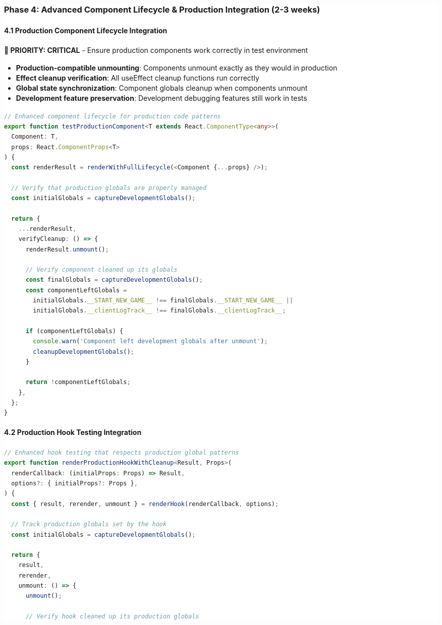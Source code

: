 ### **Phase 4: Advanced Component Lifecycle & Production Integration (2-3 weeks)**

#### **4.1 Production Component Lifecycle Integration**

**🎯 PRIORITY: CRITICAL** - Ensure production components work correctly in test environment

- **Production-compatible unmounting**: Components unmount exactly as they would in production
- **Effect cleanup verification**: All useEffect cleanup functions run correctly
- **Global state synchronization**: Component globals cleanup when components unmount
- **Development feature preservation**: Development debugging features still work in tests

```typescript
// Enhanced component lifecycle for production code patterns
export function testProductionComponent<T extends React.ComponentType<any>>(
  Component: T,
  props: React.ComponentProps<T>
) {
  const renderResult = renderWithFullLifecycle(<Component {...props} />);

  // Verify that production globals are properly managed
  const initialGlobals = captureDevelopmentGlobals();

  return {
    ...renderResult,
    verifyCleanup: () => {
      renderResult.unmount();

      // Verify component cleaned up its globals
      const finalGlobals = captureDevelopmentGlobals();
      const componentLeftGlobals =
        initialGlobals.__START_NEW_GAME__ !== finalGlobals.__START_NEW_GAME__ ||
        initialGlobals.__clientLogTrack__ !== finalGlobals.__clientLogTrack__;

      if (componentLeftGlobals) {
        console.warn('Component left development globals after unmount');
        cleanupDevelopmentGlobals();
      }

      return !componentLeftGlobals;
    },
  };
}
```

#### **4.2 Production Hook Testing Integration**

```typescript
// Enhanced hook testing that respects production global patterns
export function renderProductionHookWithCleanup<Result, Props>(
  renderCallback: (initialProps: Props) => Result,
  options?: { initialProps?: Props },
) {
  const { result, rerender, unmount } = renderHook(renderCallback, options);

  // Track production globals set by the hook
  const initialGlobals = captureDevelopmentGlobals();

  return {
    result,
    rerender,
    unmount: () => {
      unmount();

      // Verify hook cleaned up its production globals
```